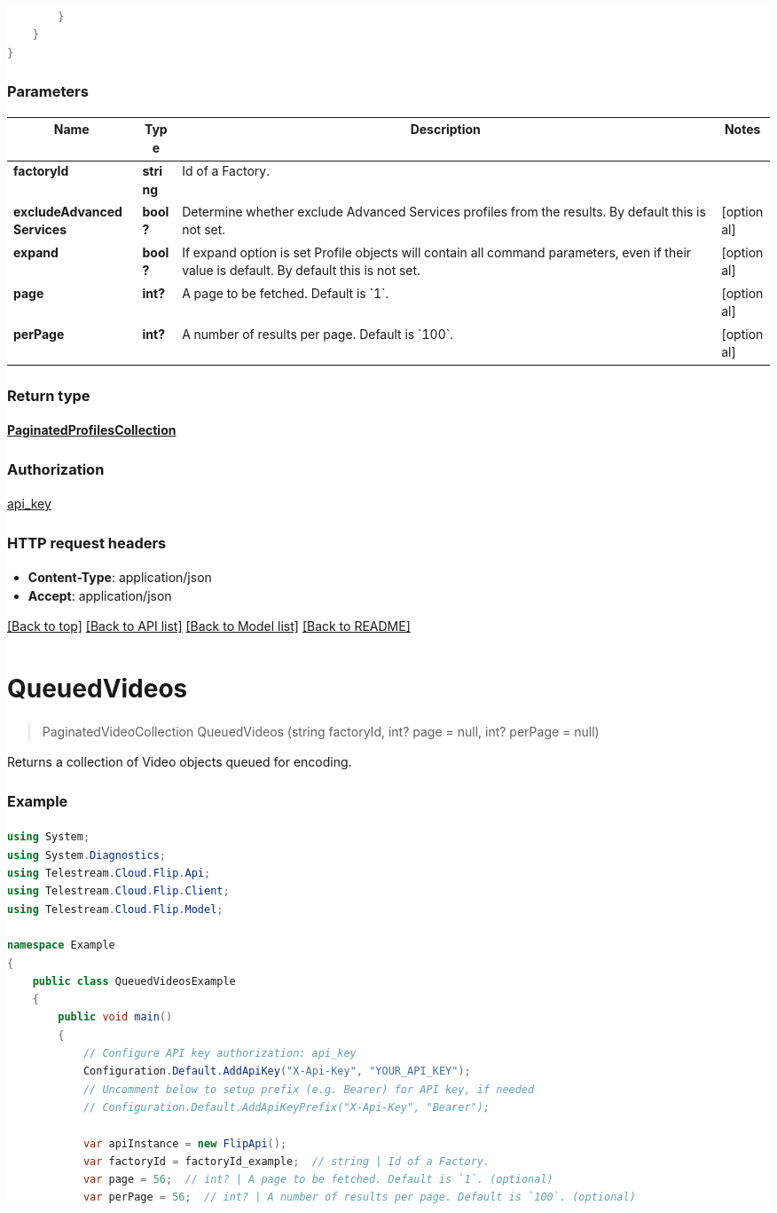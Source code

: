 ```csharp
        }
    }
}
```

### Parameters

Name | Type | Description  | Notes
------------- | ------------- | ------------- | -------------
 **factoryId** | **string**| Id of a Factory. | 
 **excludeAdvancedServices** | **bool?**| Determine whether exclude Advanced Services profiles from the results. By default this is not set. | [optional] 
 **expand** | **bool?**| If expand option is set Profile objects will contain all command parameters, even if their value is default. By default this is not set. | [optional] 
 **page** | **int?**| A page to be fetched. Default is &#x60;1&#x60;. | [optional] 
 **perPage** | **int?**| A number of results per page. Default is &#x60;100&#x60;. | [optional] 

### Return type

[**PaginatedProfilesCollection**](PaginatedProfilesCollection.md)

### Authorization

[api_key](../README.md#api_key)

### HTTP request headers

 - **Content-Type**: application/json
 - **Accept**: application/json

[[Back to top]](#) [[Back to API list]](../README.md#documentation-for-api-endpoints) [[Back to Model list]](../README.md#documentation-for-models) [[Back to README]](../README.md)

<a name="queuedvideos"></a>
# **QueuedVideos**
> PaginatedVideoCollection QueuedVideos (string factoryId, int? page = null, int? perPage = null)

Returns a collection of Video objects queued for encoding.

### Example
```csharp
using System;
using System.Diagnostics;
using Telestream.Cloud.Flip.Api;
using Telestream.Cloud.Flip.Client;
using Telestream.Cloud.Flip.Model;

namespace Example
{
    public class QueuedVideosExample
    {
        public void main()
        {
            // Configure API key authorization: api_key
            Configuration.Default.AddApiKey("X-Api-Key", "YOUR_API_KEY");
            // Uncomment below to setup prefix (e.g. Bearer) for API key, if needed
            // Configuration.Default.AddApiKeyPrefix("X-Api-Key", "Bearer");

            var apiInstance = new FlipApi();
            var factoryId = factoryId_example;  // string | Id of a Factory.
            var page = 56;  // int? | A page to be fetched. Default is `1`. (optional) 
            var perPage = 56;  // int? | A number of results per page. Default is `100`. (optional) 
```